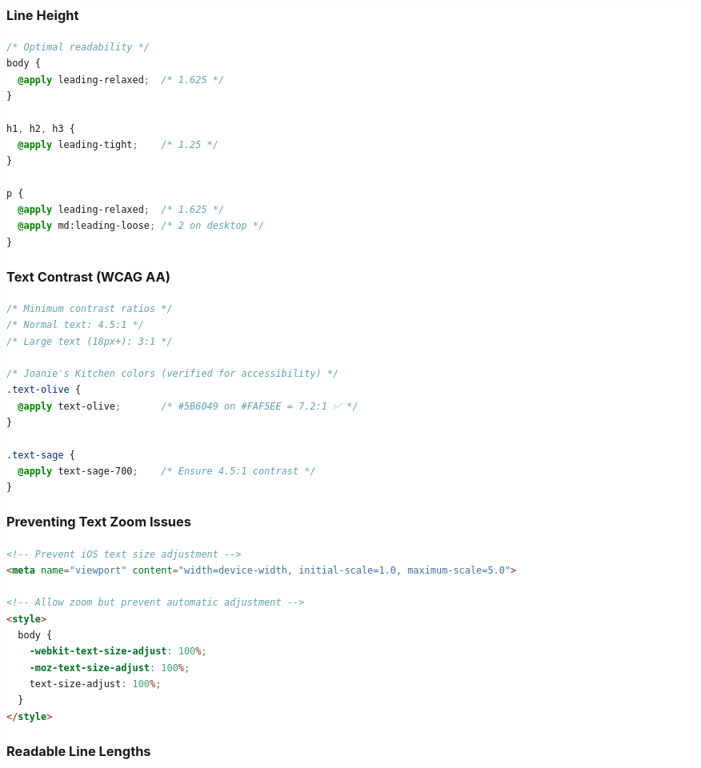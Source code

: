 ### Line Height

```css
/* Optimal readability */
body {
  @apply leading-relaxed;  /* 1.625 */
}

h1, h2, h3 {
  @apply leading-tight;    /* 1.25 */
}

p {
  @apply leading-relaxed;  /* 1.625 */
  @apply md:leading-loose; /* 2 on desktop */
}
```

### Text Contrast (WCAG AA)

```css
/* Minimum contrast ratios */
/* Normal text: 4.5:1 */
/* Large text (18px+): 3:1 */

/* Joanie's Kitchen colors (verified for accessibility) */
.text-olive {
  @apply text-olive;       /* #5B6049 on #FAF5EE = 7.2:1 ✅ */
}

.text-sage {
  @apply text-sage-700;    /* Ensure 4.5:1 contrast */
}
```

### Preventing Text Zoom Issues

```html
<!-- Prevent iOS text size adjustment -->
<meta name="viewport" content="width=device-width, initial-scale=1.0, maximum-scale=5.0">

<!-- Allow zoom but prevent automatic adjustment -->
<style>
  body {
    -webkit-text-size-adjust: 100%;
    -moz-text-size-adjust: 100%;
    text-size-adjust: 100%;
  }
</style>
```

### Readable Line Lengths
